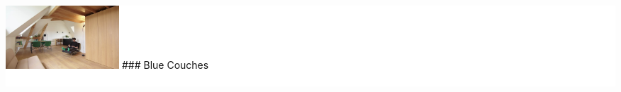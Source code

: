   <img src='https://github.com/j-jayes/grey-couches/blob/main/data/couch_images/fpHgtBAShys_couch.jpg?raw=true' width='160' height='90'>
</a></td></tr>
  </tbody>
  
  
</table>
</div>
### Blue Couches
<div id="jeolyxaimt" style="padding-left:0px;padding-right:0px;padding-top:10px;padding-bottom:10px;overflow-x:auto;overflow-y:auto;width:auto;height:auto;">
  <style>#jeolyxaimt table {
  font-family: system-ui, 'Segoe UI', Roboto, Helvetica, Arial, sans-serif, 'Apple Color Emoji', 'Segoe UI Emoji', 'Segoe UI Symbol', 'Noto Color Emoji';
  -webkit-font-smoothing: antialiased;
  -moz-osx-font-smoothing: grayscale;
}

#jeolyxaimt thead, #jeolyxaimt tbody, #jeolyxaimt tfoot, #jeolyxaimt tr, #jeolyxaimt td, #jeolyxaimt th {
  border-style: none;
}

#jeolyxaimt p {
  margin: 0;
  padding: 0;
}

#jeolyxaimt .gt_table {
  display: table;
  border-collapse: collapse;
  line-height: normal;
  margin-left: auto;
  margin-right: auto;
  color: #333333;
  font-size: 16px;
  font-weight: normal;
  font-style: normal;
  background-color: #FFFFFF;
  width: auto;
  border-top-style: solid;